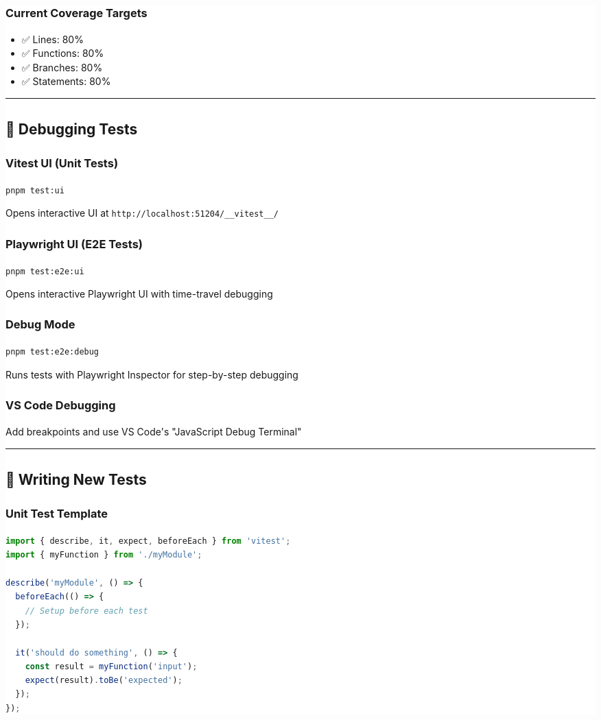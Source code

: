 ### **Current Coverage Targets**

- ✅ Lines: 80%
- ✅ Functions: 80%
- ✅ Branches: 80%
- ✅ Statements: 80%

---

## 🐛 Debugging Tests

### **Vitest UI (Unit Tests)**

```bash
pnpm test:ui
```

Opens interactive UI at `http://localhost:51204/__vitest__/`

### **Playwright UI (E2E Tests)**

```bash
pnpm test:e2e:ui
```

Opens interactive Playwright UI with time-travel debugging

### **Debug Mode**

```bash
pnpm test:e2e:debug
```

Runs tests with Playwright Inspector for step-by-step debugging

### **VS Code Debugging**

Add breakpoints and use VS Code's "JavaScript Debug Terminal"

---

## 📝 Writing New Tests

### **Unit Test Template**

```typescript
import { describe, it, expect, beforeEach } from 'vitest';
import { myFunction } from './myModule';

describe('myModule', () => {
  beforeEach(() => {
    // Setup before each test
  });

  it('should do something', () => {
    const result = myFunction('input');
    expect(result).toBe('expected');
  });
});
```
